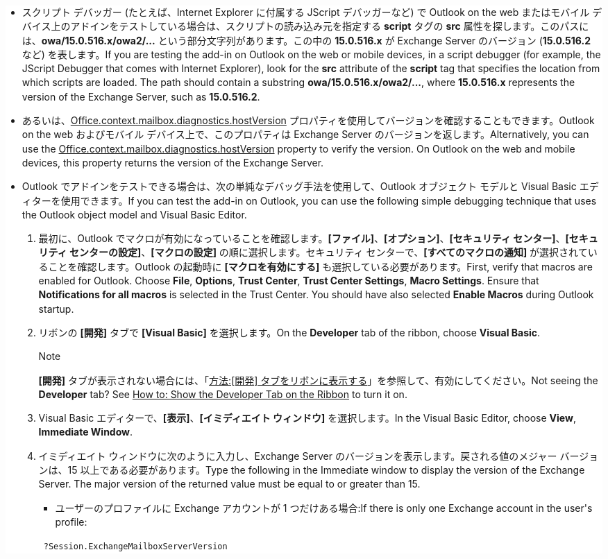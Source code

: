 - <span data-ttu-id="c4048-p103">スクリプト デバッガー (たとえば、Internet Explorer に付属する JScript デバッガーなど) で Outlook on the web またはモバイル デバイス上のアドインをテストしている場合は、スクリプトの読み込み元を指定する **script** タグの **src** 属性を探します。このパスには、**owa/15.0.516.x/owa2/...** という部分文字列があります。この中の **15.0.516.x** が Exchange Server のバージョン (**15.0.516.2** など) を表します。</span><span class="sxs-lookup"><span data-stu-id="c4048-p103">If you are testing the add-in on Outlook on the web or mobile devices, in a script debugger (for example, the JScript Debugger that comes with Internet Explorer), look for the **src** attribute of the **script** tag that specifies the location from which scripts are loaded. The path should contain a substring **owa/15.0.516.x/owa2/...**, where **15.0.516.x** represents the version of the Exchange Server, such as **15.0.516.2**.</span></span>

- <span data-ttu-id="c4048-p104">あるいは、[Office.context.mailbox.diagnostics.hostVersion](/javascript/api/outlook/office.diagnostics#hostversion) プロパティを使用してバージョンを確認することもできます。Outlook on the web およびモバイル デバイス上で、このプロパティは Exchange Server のバージョンを返します。</span><span class="sxs-lookup"><span data-stu-id="c4048-p104">Alternatively, you can use the [Office.context.mailbox.diagnostics.hostVersion](/javascript/api/outlook/office.diagnostics#hostversion) property to verify the version. On Outlook on the web and mobile devices, this property returns the version of the Exchange Server.</span></span>

- <span data-ttu-id="c4048-116">Outlook でアドインをテストできる場合は、次の単純なデバッグ手法を使用して、Outlook オブジェクト モデルと Visual Basic エディターを使用できます。</span><span class="sxs-lookup"><span data-stu-id="c4048-116">If you can test the add-in on Outlook, you can use the following simple debugging technique that uses the Outlook object model and Visual Basic Editor.</span></span>

    1. <span data-ttu-id="c4048-p105">最初に、Outlook でマクロが有効になっていることを確認します。**[ファイル]**、**[オプション]**、**[セキュリティ センター]**、**[セキュリティ センターの設定]**、**[マクロの設定]** の順に選択します。セキュリティ センターで、**[すべてのマクロの通知]** が選択されていることを確認します。Outlook の起動時に **[マクロを有効にする]** も選択している必要があります。</span><span class="sxs-lookup"><span data-stu-id="c4048-p105">First, verify that macros are enabled for Outlook. Choose **File**, **Options**, **Trust Center**, **Trust Center Settings**, **Macro Settings**. Ensure that **Notifications for all macros** is selected in the Trust Center. You should have also selected **Enable Macros** during Outlook startup.</span></span>

    1. <span data-ttu-id="c4048-121">リボンの **[開発]** タブで **[Visual Basic]** を選択します。</span><span class="sxs-lookup"><span data-stu-id="c4048-121">On the **Developer** tab of the ribbon, choose **Visual Basic**.</span></span>

       > [!NOTE]
       > <span data-ttu-id="c4048-p106">**[開発]** タブが表示されない場合には、「[方法:[開発] タブをリボンに表示する](/visualstudio/vsto/how-to-show-the-developer-tab-on-the-ribbon)」を参照して、有効にしてください。</span><span class="sxs-lookup"><span data-stu-id="c4048-p106">Not seeing the **Developer** tab? See [How to: Show the Developer Tab on the Ribbon](/visualstudio/vsto/how-to-show-the-developer-tab-on-the-ribbon) to turn it on.</span></span>

    1. <span data-ttu-id="c4048-124">Visual Basic エディターで、**[表示]**、**[イミディエイト ウィンドウ]** を選択します。</span><span class="sxs-lookup"><span data-stu-id="c4048-124">In the Visual Basic Editor, choose **View**, **Immediate Window**.</span></span>

    1. <span data-ttu-id="c4048-p107">イミディエイト ウィンドウに次のように入力し、Exchange Server のバージョンを表示します。戻される値のメジャー バージョンは、15 以上である必要があります。</span><span class="sxs-lookup"><span data-stu-id="c4048-p107">Type the following in the Immediate window to display the version of the Exchange Server. The major version of the returned value must be equal to or greater than 15.</span></span>

       - <span data-ttu-id="c4048-127">ユーザーのプロファイルに Exchange アカウントが 1 つだけある場合:</span><span class="sxs-lookup"><span data-stu-id="c4048-127">If there is only one Exchange account in the user's profile:</span></span>

       ```vb
        ?Session.ExchangeMailboxServerVersion
       ```
